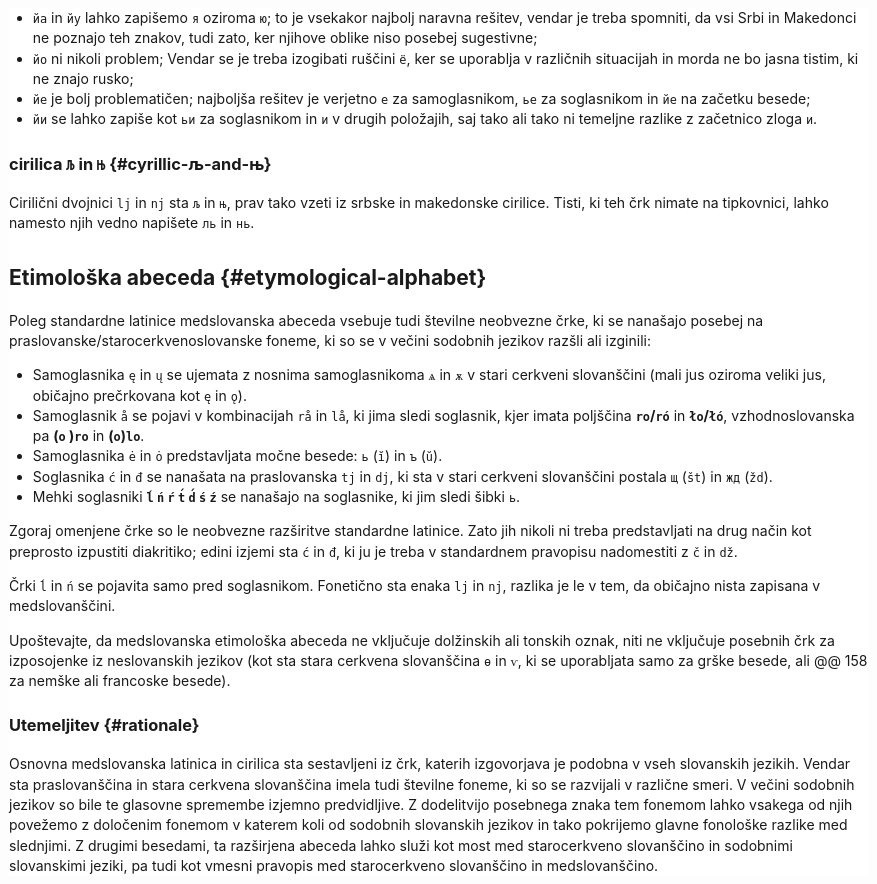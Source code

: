 - `йа` in `йу` lahko zapišemo `я` oziroma `ю`; to je vsekakor najbolj naravna rešitev, vendar je treba spomniti, da vsi Srbi in Makedonci ne poznajo teh znakov, tudi zato, ker njihove oblike niso posebej sugestivne;
- `йо` ni nikoli problem; Vendar se je treba izogibati ruščini `ё`, ker se uporablja v različnih situacijah in morda ne bo jasna tistim, ki ne znajo rusko;
- `йе` je bolj problematičen; najboljša rešitev je verjetno `е` za samoglasnikom, `ье` za soglasnikom in `йе` na začetku besede;
- `йи` se lahko zapiše kot `ьи` za soglasnikom in `и` v drugih položajih, saj tako ali tako ni temeljne razlike z začetnico zloga `и`.

### cirilica `Љ` in `Њ` \{#cyrillic-љ-and-њ}

Cirilični dvojnici `lj` in `nj` sta `љ` in `њ`, prav tako vzeti iz srbske in makedonske cirilice. Tisti, ki teh črk nimate na tipkovnici, lahko namesto njih vedno napišete `ль` in `нь`.

## Etimološka abeceda \{#etymological-alphabet}

Poleg standardne latinice medslovanska abeceda vsebuje tudi številne neobvezne črke, ki se nanašajo posebej na praslovanske/starocerkvenoslovanske foneme, ki so se v večini sodobnih jezikov razšli ali izginili:

<DisappearedPhonemes />

- Samoglasnika `ę` in `ų` se ujemata z nosnima samoglasnikoma `ѧ` in `ѫ` v stari cerkveni slovanščini (mali jus oziroma veliki jus, običajno prečrkovana kot `ę` in `ǫ`).
- Samoglasnik `å` se pojavi v kombinacijah `rå` in `lå`, ki jima sledi soglasnik, kjer imata poljščina **`ro`/`ró`** in **`ło`/`łó`**, vzhodnoslovanska pa **(`o` )`ro`** in **(`o`)`lo`**.
- Samoglasnika `ė` in `ȯ` predstavljata močne besede: `ь` (`ĭ`) in `ъ` (`ŭ`).
- Soglasnika `ć` in `đ` se nanašata na praslovanska `tj` in `dj`, ki sta v stari cerkveni slovanščini postala `щ` (`št`) in `жд` (`žd`).
- Mehki soglasniki **`ĺ` `ń` `ŕ` `t́` `d́` `ś` `ź`** se nanašajo na soglasnike, ki jim sledi šibki `ь`.

Zgoraj omenjene črke so le neobvezne razširitve standardne latinice. Zato jih nikoli ni treba predstavljati na drug način kot preprosto izpustiti diakritiko; edini izjemi sta `ć` in `đ`, ki ju je treba v standardnem pravopisu nadomestiti z `č` in `dž`.

Črki `ĺ` in `ń` se pojavita samo pred soglasnikom. Fonetično sta enaka `lj` in `nj`, razlika je le v tem, da običajno nista zapisana v medslovanščini.

Upoštevajte, da medslovanska etimološka abeceda ne vključuje dolžinskih ali tonskih oznak, niti ne vključuje posebnih črk za izposojenke iz neslovanskih jezikov (kot sta stara cerkvena slovanščina `ѳ` in `ѵ`, ki se uporabljata samo za grške besede, ali @@ 158 za nemške ali francoske besede).

### Utemeljitev \{#rationale}

Osnovna medslovanska latinica in cirilica sta sestavljeni iz črk, katerih izgovorjava je podobna v vseh slovanskih jezikih. Vendar sta praslovanščina in stara cerkvena slovanščina imela tudi številne foneme, ki so se razvijali v različne smeri. V večini sodobnih jezikov so bile te glasovne spremembe izjemno predvidljive. Z dodelitvijo posebnega znaka tem fonemom lahko vsakega od njih povežemo z določenim fonemom v katerem koli od sodobnih slovanskih jezikov in tako pokrijemo glavne fonološke razlike med slednjimi. Z drugimi besedami, ta razširjena abeceda lahko služi kot most med starocerkveno slovanščino in sodobnimi slovanskimi jeziki, pa tudi kot vmesni pravopis med starocerkveno slovanščino in medslovanščino.
